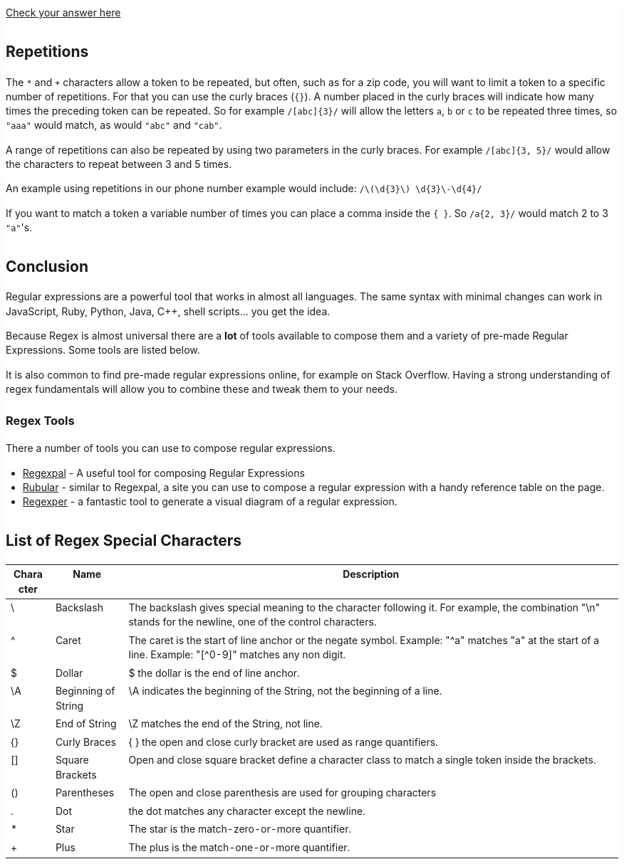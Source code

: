 [Check your answer here](solutions/regex.md#Start%20and%20End)

## Repetitions

The `*` and `+` characters allow a token to be repeated, but often, such as for a zip code, you will want to limit a token to a specific number of repetitions.  For that you can use the curly braces (`{}`).  A number placed in the curly braces will indicate how many times the preceding token can be repeated.  So for example `/[abc]{3}/` will allow the letters `a`, `b` or `c` to be repeated three times, so `"aaa"` would match, as would `"abc"` and `"cab"`.

A range of repetitions can also be repeated by using two parameters in the curly braces.  For example `/[abc]{3, 5}/` would allow the characters to repeat between 3 and 5 times.

An example using repetitions in our phone number example would include:  `/\(\d{3}\) \d{3}\-\d{4}/`

If you want to match a token a variable number of times you can place a comma inside the `{ }`. So `/a{2, 3}/` would match 2 to 3 `"a"`'s.


## Conclusion

Regular expressions are a powerful tool that works in almost all languages. The same syntax with minimal changes can work in JavaScript, Ruby, Python, Java, C++, shell scripts... you get the idea.

Because Regex is almost universal there are a **lot** of tools available to compose them and a variety of pre-made Regular Expressions. Some tools are listed below.

It is also common to find pre-made regular expressions online, for example on Stack Overflow. Having a strong understanding of regex fundamentals will allow you to combine these and tweak them to your needs.

### Regex Tools

There a number of tools you can use to compose regular expressions.

-  [Regexpal](http://regexpal.com.s3-website-us-east-1.amazonaws.com/?_ga=2.249565263.813004562.1495485737-848749570.1493938714) - A useful tool for composing Regular Expressions
- [Rubular](http://rubular.com/) - similar to Regexpal, a site you can use to compose a regular expression with a handy reference table on the page.
- [Regexper](https://regexper.com/) - a fantastic tool to generate a visual diagram of a regular expression.


## List of Regex Special Characters

| Character | Name  |  Description |
| --- | --- | --- |
|   \	|   Backslash	|   The backslash gives special meaning to the character following it. For example, the combination "\n" stands for the newline, one of the control characters. 	|
|   ^	|   Caret	|   The caret is the start of line anchor or the negate symbol.  Example: "^a" matches "a" at the start of a line.  Example: "[^0-9]" matches any non digit.	|
|   $	|   Dollar	|   $ the dollar is the end of line anchor.	|
|   \A	|   Beginning of String	|   \A indicates the beginning of the String, not the beginning of a line.	|
|   \Z	|   End of String	|   \Z matches the end of the String, not line.	|
|   {}	|   Curly Braces	|   { } the open and close curly bracket are used as range quantifiers.	|
|   []	|   Square Brackets	|    Open and close square bracket define a character class to match a single token inside the brackets.	|
|   ()	|   Parentheses 	|   The open and close parenthesis are used for grouping characters	|
|   .	|   Dot	|   the dot matches any character except the newline.	|
|   *	|   Star	|   The star is the match-zero-or-more quantifier.	|
|   +	|   Plus	|   The plus is the match-one-or-more quantifier.	|